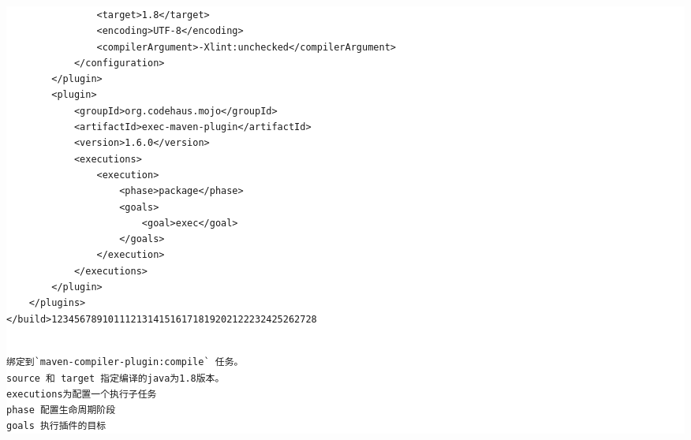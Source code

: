                     <target>1.8</target>
                    <encoding>UTF-8</encoding>
                    <compilerArgument>-Xlint:unchecked</compilerArgument>
                </configuration>
            </plugin>
            <plugin>
                <groupId>org.codehaus.mojo</groupId>
                <artifactId>exec-maven-plugin</artifactId>
                <version>1.6.0</version>
                <executions>
                    <execution>
                        <phase>package</phase>
                        <goals>
                            <goal>exec</goal>
                        </goals>
                    </execution>
                </executions>
            </plugin>
        </plugins>
    </build>12345678910111213141516171819202122232425262728
```

绑定到`maven-compiler-plugin:compile` 任务。 
source 和 target 指定编译的java为1.8版本。 
executions为配置一个执行子任务 
phase 配置生命周期阶段 
goals 执行插件的目标